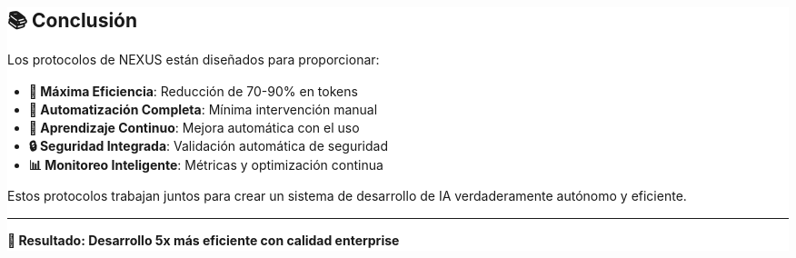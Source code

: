 
## 📚 Conclusión

Los protocolos de NEXUS están diseñados para proporcionar:

- **🚀 Máxima Eficiencia**: Reducción de 70-90% en tokens
- **🤖 Automatización Completa**: Mínima intervención manual
- **🧠 Aprendizaje Continuo**: Mejora automática con el uso
- **🔒 Seguridad Integrada**: Validación automática de seguridad
- **📊 Monitoreo Inteligente**: Métricas y optimización continua

Estos protocolos trabajan juntos para crear un sistema de desarrollo de IA verdaderamente autónomo y eficiente.

---

**🎯 Resultado: Desarrollo 5x más eficiente con calidad enterprise**